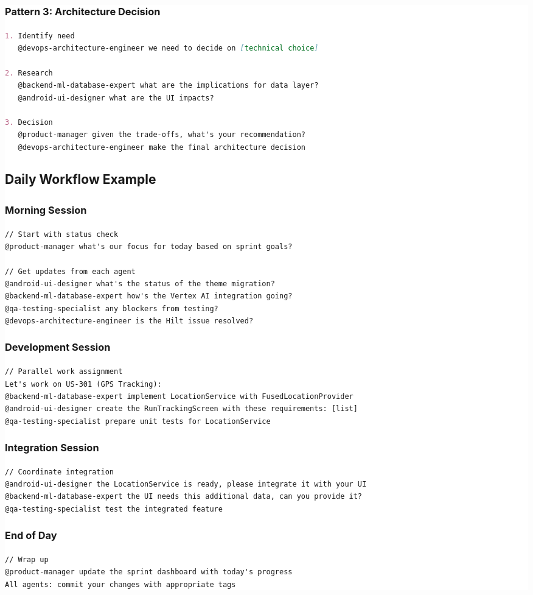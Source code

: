 ### Pattern 3: Architecture Decision
```markdown
1. Identify need
   @devops-architecture-engineer we need to decide on [technical choice]

2. Research
   @backend-ml-database-expert what are the implications for data layer?
   @android-ui-designer what are the UI impacts?

3. Decision
   @product-manager given the trade-offs, what's your recommendation?
   @devops-architecture-engineer make the final architecture decision
```

## Daily Workflow Example

### Morning Session
```
// Start with status check
@product-manager what's our focus for today based on sprint goals?

// Get updates from each agent
@android-ui-designer what's the status of the theme migration?
@backend-ml-database-expert how's the Vertex AI integration going?
@qa-testing-specialist any blockers from testing?
@devops-architecture-engineer is the Hilt issue resolved?
```

### Development Session
```
// Parallel work assignment
Let's work on US-301 (GPS Tracking):
@backend-ml-database-expert implement LocationService with FusedLocationProvider
@android-ui-designer create the RunTrackingScreen with these requirements: [list]
@qa-testing-specialist prepare unit tests for LocationService
```

### Integration Session
```
// Coordinate integration
@android-ui-designer the LocationService is ready, please integrate it with your UI
@backend-ml-database-expert the UI needs this additional data, can you provide it?
@qa-testing-specialist test the integrated feature
```

### End of Day
```
// Wrap up
@product-manager update the sprint dashboard with today's progress
All agents: commit your changes with appropriate tags
```
